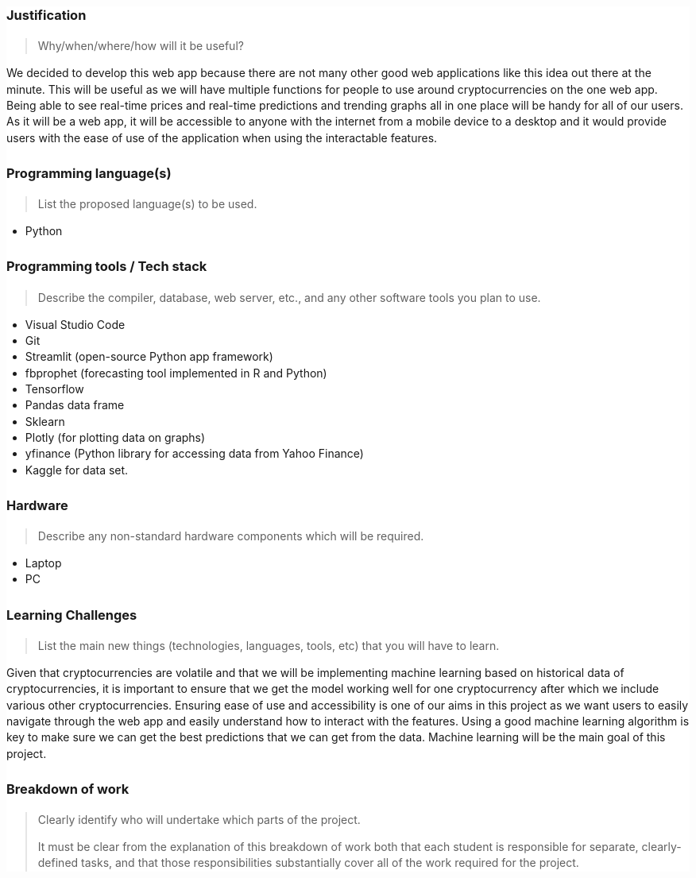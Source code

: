 ### Justification

> Why/when/where/how will it be useful?

We decided to develop this web app because there are not many other good web applications like this idea out there at the minute. This will be useful as we will have multiple functions for people to use around cryptocurrencies on the one web app. Being able to see real-time prices and real-time predictions and trending graphs all in one place will be handy for all of our users. As it will be a web app, it will be accessible to anyone with the internet from a mobile device to a desktop and it would provide users with the ease of use of the application when using the interactable features.

### Programming language(s)

> List the proposed language(s) to be used.

* Python

### Programming tools / Tech stack

> Describe the compiler, database, web server, etc., and any other software tools you plan to use.

* Visual Studio Code
* Git
* Streamlit (open-source Python app framework)
* fbprophet (forecasting tool implemented in R and Python)
* Tensorflow
* Pandas data frame
* Sklearn
* Plotly (for plotting data on graphs)
* yfinance (Python library for accessing data from Yahoo Finance)
* Kaggle for data set.

### Hardware

> Describe any non-standard hardware components which will be required.

* Laptop
* PC

### Learning Challenges

> List the main new things (technologies, languages, tools, etc) that you will have to learn.

Given that cryptocurrencies are volatile and that we will be implementing machine learning based on historical data of cryptocurrencies, it is important to ensure that we get the model working well for one cryptocurrency after which we include various other cryptocurrencies. Ensuring ease of use and accessibility is one of our aims in this project as we want users to easily navigate through the web app and easily understand how to interact with the features. Using a good machine learning algorithm is key to make sure we can get the best predictions that we can get from the data. Machine learning will be the main goal of this project.

### Breakdown of work

> Clearly identify who will undertake which parts of the project.
>
> It must be clear from the explanation of this breakdown of work both that each student is responsible for
> separate, clearly-defined tasks, and that those responsibilities substantially cover all of the work required
> for the project.
